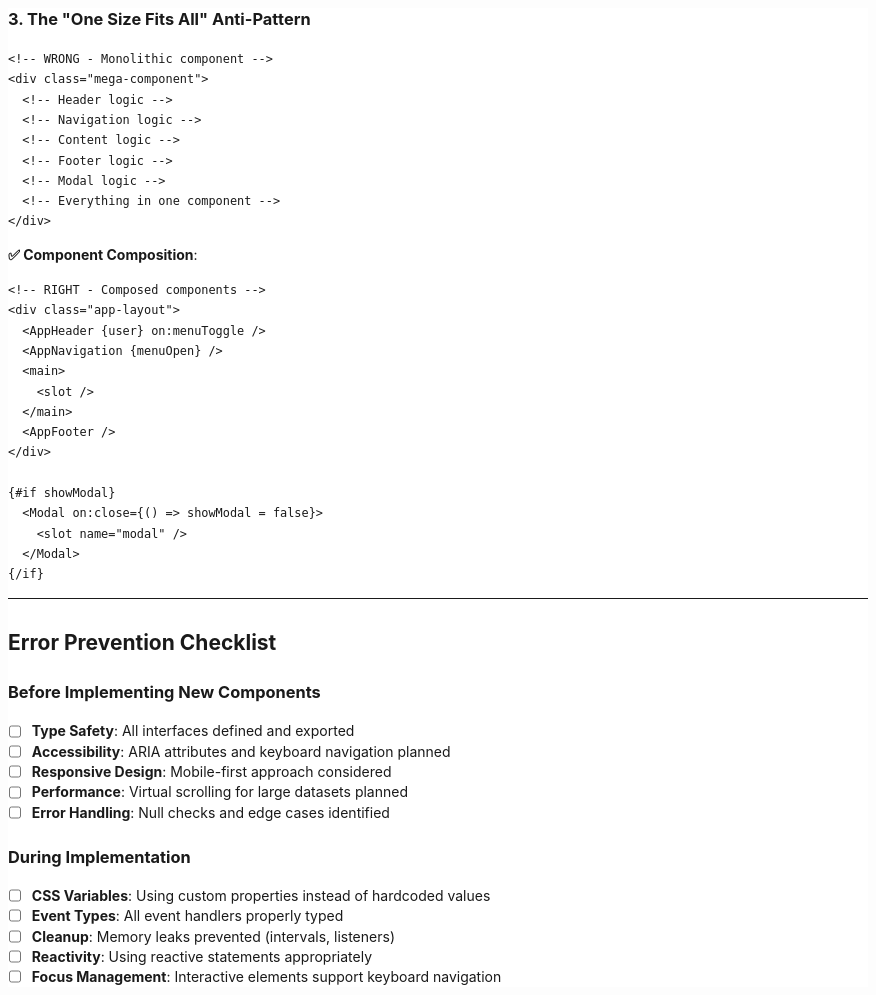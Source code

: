 ```typescript
```

### 3. The "One Size Fits All" Anti-Pattern

```svelte
<!-- WRONG - Monolithic component -->
<div class="mega-component">
  <!-- Header logic -->
  <!-- Navigation logic -->
  <!-- Content logic -->
  <!-- Footer logic -->
  <!-- Modal logic -->
  <!-- Everything in one component -->
</div>
```

**✅ Component Composition**:
```svelte
<!-- RIGHT - Composed components -->
<div class="app-layout">
  <AppHeader {user} on:menuToggle />
  <AppNavigation {menuOpen} />
  <main>
    <slot />
  </main>
  <AppFooter />
</div>

{#if showModal}
  <Modal on:close={() => showModal = false}>
    <slot name="modal" />
  </Modal>
{/if}
```

---

## Error Prevention Checklist

### Before Implementing New Components

- [ ] **Type Safety**: All interfaces defined and exported
- [ ] **Accessibility**: ARIA attributes and keyboard navigation planned
- [ ] **Responsive Design**: Mobile-first approach considered
- [ ] **Performance**: Virtual scrolling for large datasets planned
- [ ] **Error Handling**: Null checks and edge cases identified

### During Implementation

- [ ] **CSS Variables**: Using custom properties instead of hardcoded values
- [ ] **Event Types**: All event handlers properly typed
- [ ] **Cleanup**: Memory leaks prevented (intervals, listeners)
- [ ] **Reactivity**: Using reactive statements appropriately
- [ ] **Focus Management**: Interactive elements support keyboard navigation
